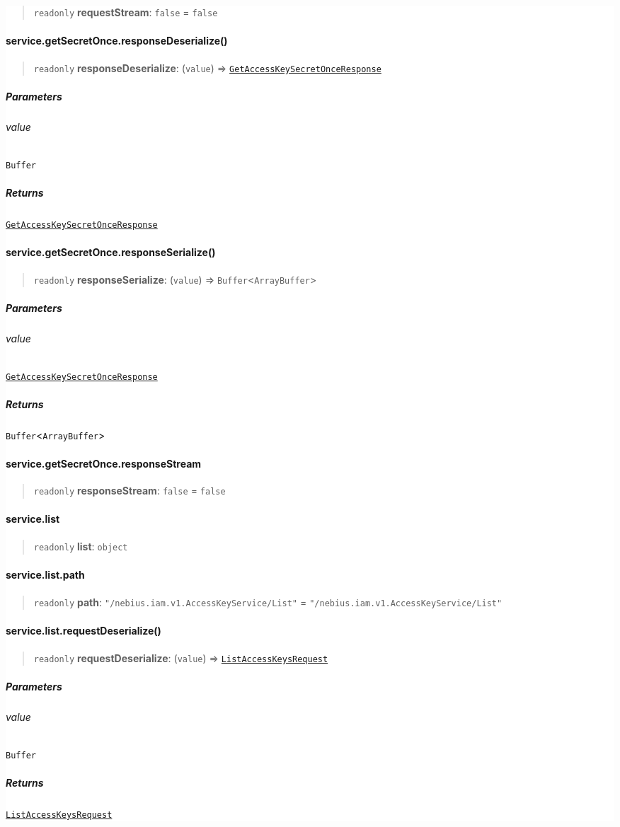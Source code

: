 > `readonly` **requestStream**: `false` = `false`

#### service.getSecretOnce.responseDeserialize()

> `readonly` **responseDeserialize**: (`value`) => [`GetAccessKeySecretOnceResponse`](../interfaces/GetAccessKeySecretOnceResponse.md)

##### Parameters

###### value

`Buffer`

##### Returns

[`GetAccessKeySecretOnceResponse`](../interfaces/GetAccessKeySecretOnceResponse.md)

#### service.getSecretOnce.responseSerialize()

> `readonly` **responseSerialize**: (`value`) => `Buffer`\<`ArrayBuffer`\>

##### Parameters

###### value

[`GetAccessKeySecretOnceResponse`](../interfaces/GetAccessKeySecretOnceResponse.md)

##### Returns

`Buffer`\<`ArrayBuffer`\>

#### service.getSecretOnce.responseStream

> `readonly` **responseStream**: `false` = `false`

#### service.list

> `readonly` **list**: `object`

#### service.list.path

> `readonly` **path**: `"/nebius.iam.v1.AccessKeyService/List"` = `"/nebius.iam.v1.AccessKeyService/List"`

#### service.list.requestDeserialize()

> `readonly` **requestDeserialize**: (`value`) => [`ListAccessKeysRequest`](../interfaces/ListAccessKeysRequest.md)

##### Parameters

###### value

`Buffer`

##### Returns

[`ListAccessKeysRequest`](../interfaces/ListAccessKeysRequest.md)
